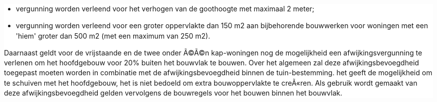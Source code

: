 * vergunning worden verleend voor het verhogen van de goothoogte met maximaal 2 meter;

* vergunning worden verleend voor een groter oppervlakte dan 150 m2 aan bijbehorende bouwwerken voor woningen met een 'hiem' groter dan 500 m2 (met een maximum van 250 m2\).

Daarnaast geldt voor de vrijstaande en de twee onder Ã©Ã©n kap\-woningen nog de mogelijkheid een afwijkingsvergunning te verlenen om het hoofdgebouw voor 20% buiten het bouwvlak te bouwen. Over het algemeen zal deze afwijkingsbevoegdheid toegepast moeten worden in combinatie met de afwijkingsbevoegdheid binnen de tuin\-bestemming. het geeft de mogelijkheid om te schuiven met het hoofdgebouw, het is niet bedoeld om extra bouwoppervlakte te creÃ«ren. Als gebruik wordt gemaakt van deze afwijkingsbevoegdheid gelden vervolgens de bouwregels voor het bouwen binnen het bouwvlak.

